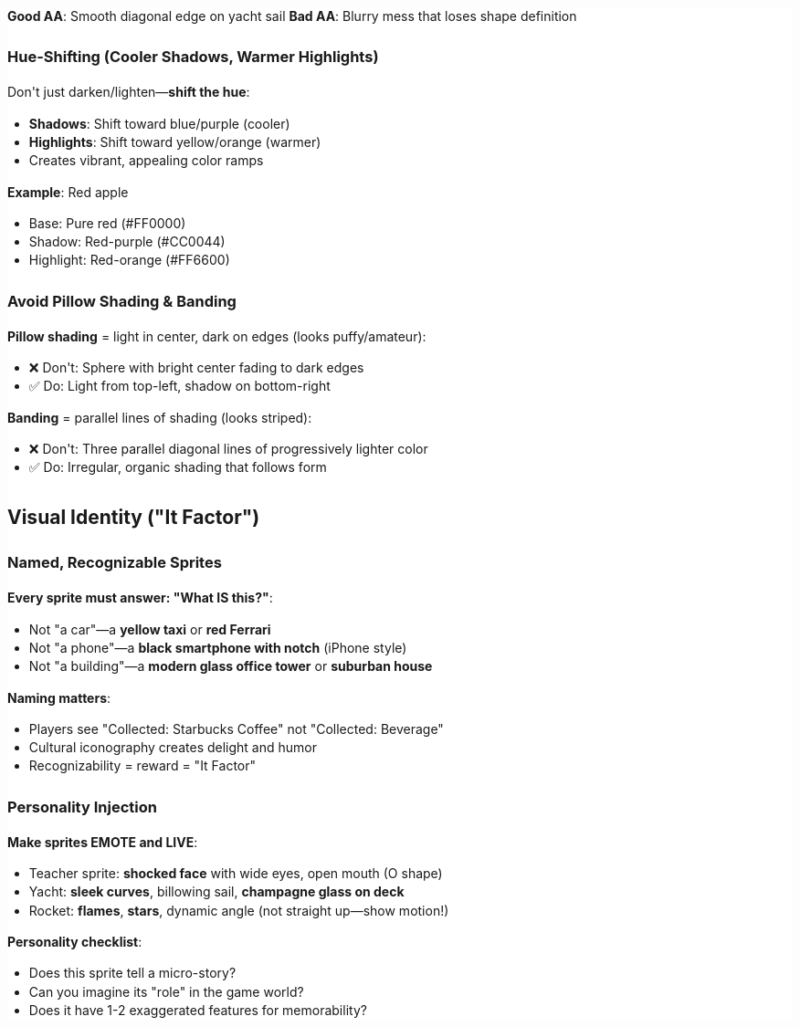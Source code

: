 **Good AA**: Smooth diagonal edge on yacht sail
**Bad AA**: Blurry mess that loses shape definition

### Hue-Shifting (Cooler Shadows, Warmer Highlights)

Don't just darken/lighten—**shift the hue**:

- **Shadows**: Shift toward blue/purple (cooler)
- **Highlights**: Shift toward yellow/orange (warmer)
- Creates vibrant, appealing color ramps

**Example**: Red apple

- Base: Pure red (#FF0000)
- Shadow: Red-purple (#CC0044)
- Highlight: Red-orange (#FF6600)

### Avoid Pillow Shading & Banding

**Pillow shading** = light in center, dark on edges (looks puffy/amateur):

- ❌ Don't: Sphere with bright center fading to dark edges
- ✅ Do: Light from top-left, shadow on bottom-right

**Banding** = parallel lines of shading (looks striped):

- ❌ Don't: Three parallel diagonal lines of progressively lighter color
- ✅ Do: Irregular, organic shading that follows form

## Visual Identity ("It Factor")

### Named, Recognizable Sprites

**Every sprite must answer: "What IS this?"**:

- Not "a car"—a **yellow taxi** or **red Ferrari**
- Not "a phone"—a **black smartphone with notch** (iPhone style)
- Not "a building"—a **modern glass office tower** or **suburban house**

**Naming matters**:

- Players see "Collected: Starbucks Coffee" not "Collected: Beverage"
- Cultural iconography creates delight and humor
- Recognizability = reward = "It Factor"

### Personality Injection

**Make sprites EMOTE and LIVE**:

- Teacher sprite: **shocked face** with wide eyes, open mouth (O shape)
- Yacht: **sleek curves**, billowing sail, **champagne glass on deck**
- Rocket: **flames**, **stars**, dynamic angle (not straight up—show motion!)

**Personality checklist**:

- Does this sprite tell a micro-story?
- Can you imagine its "role" in the game world?
- Does it have 1-2 exaggerated features for memorability?
